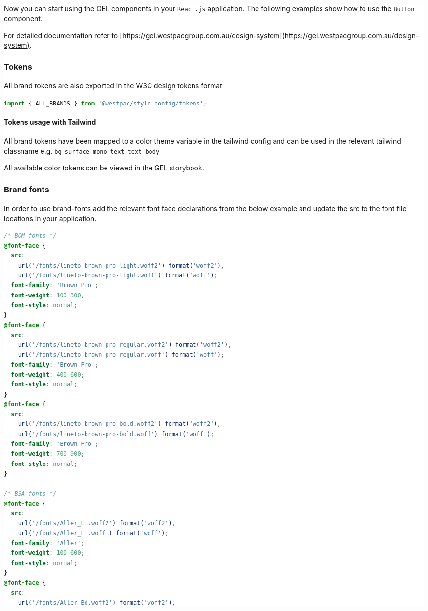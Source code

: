 Now you can start using the GEL components in your `React.js` application. The following examples show how to use the `Button` component.

For detailed documentation refer to [https://gel.westpacgroup.com.au/design-system](https://gel.westpacgroup.com.au/design-system).

### Tokens

All brand tokens are also exported in the [W3C design tokens format](https://www.designtokens.org/tr/drafts/format/)

```js
import { ALL_BRANDS } from '@westpac/style-config/tokens';
```

#### Tokens usage with Tailwind

All brand tokens have been mapped to a color theme variable in the tailwind config and can be used in the relevant tailwind classname e.g. `bg-surface-mono text-text-body`

All available color tokens can be viewed in the [GEL storybook](https://gel-next-storybook-git-release-100-westpacgel.vercel.app/?path=/docs/foundation-colours--docs).

### Brand fonts

In order to use brand-fonts add the relevant font face declarations from the below example and update the src to the font file locations in your application.

```css
/* BOM fonts */
@font-face {
  src:
    url('/fonts/lineto-brown-pro-light.woff2') format('woff2'),
    url('/fonts/lineto-brown-pro-light.woff') format('woff');
  font-family: 'Brown Pro';
  font-weight: 100 300;
  font-style: normal;
}
@font-face {
  src:
    url('/fonts/lineto-brown-pro-regular.woff2') format('woff2'),
    url('/fonts/lineto-brown-pro-regular.woff') format('woff');
  font-family: 'Brown Pro';
  font-weight: 400 600;
  font-style: normal;
}
@font-face {
  src:
    url('/fonts/lineto-brown-pro-bold.woff2') format('woff2'),
    url('/fonts/lineto-brown-pro-bold.woff') format('woff');
  font-family: 'Brown Pro';
  font-weight: 700 900;
  font-style: normal;
}

/* BSA fonts */
@font-face {
  src:
    url('/fonts/Aller_Lt.woff2') format('woff2'),
    url('/fonts/Aller_Lt.woff') format('woff');
  font-family: 'Aller';
  font-weight: 100 600;
  font-style: normal;
}
@font-face {
  src:
    url('/fonts/Aller_Bd.woff2') format('woff2'),
```